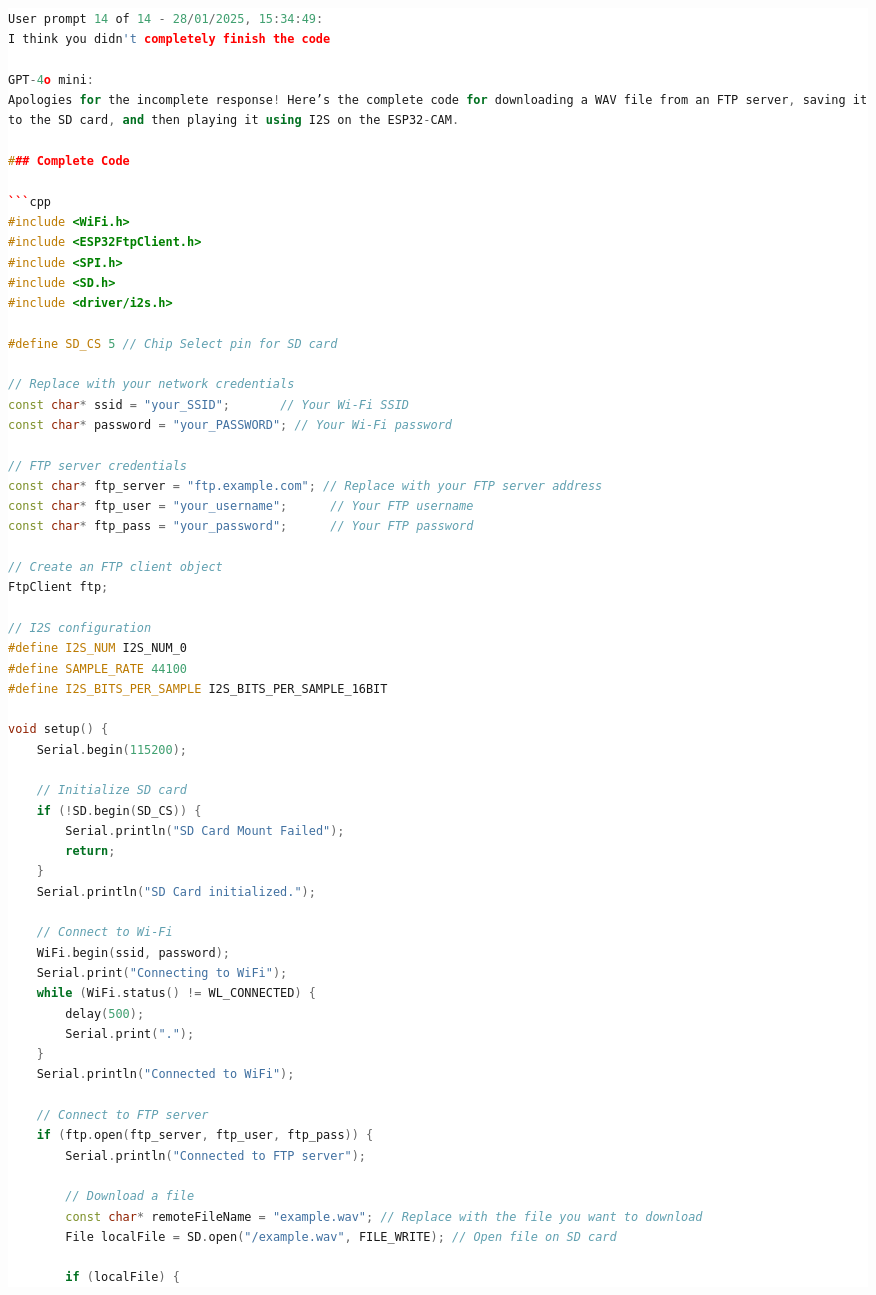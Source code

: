```cpp
User prompt 14 of 14 - 28/01/2025, 15:34:49:
I think you didn't completely finish the code

GPT-4o mini:
Apologies for the incomplete response! Here’s the complete code for downloading a WAV file from an FTP server, saving it to the SD card, and then playing it using I2S on the ESP32-CAM.

### Complete Code

```cpp
#include <WiFi.h>
#include <ESP32FtpClient.h>
#include <SPI.h>
#include <SD.h>
#include <driver/i2s.h>

#define SD_CS 5 // Chip Select pin for SD card

// Replace with your network credentials
const char* ssid = "your_SSID";       // Your Wi-Fi SSID
const char* password = "your_PASSWORD"; // Your Wi-Fi password

// FTP server credentials
const char* ftp_server = "ftp.example.com"; // Replace with your FTP server address
const char* ftp_user = "your_username";      // Your FTP username
const char* ftp_pass = "your_password";      // Your FTP password

// Create an FTP client object
FtpClient ftp;

// I2S configuration
#define I2S_NUM I2S_NUM_0
#define SAMPLE_RATE 44100
#define I2S_BITS_PER_SAMPLE I2S_BITS_PER_SAMPLE_16BIT

void setup() {
    Serial.begin(115200);

    // Initialize SD card
    if (!SD.begin(SD_CS)) {
        Serial.println("SD Card Mount Failed");
        return;
    }
    Serial.println("SD Card initialized.");

    // Connect to Wi-Fi
    WiFi.begin(ssid, password);
    Serial.print("Connecting to WiFi");
    while (WiFi.status() != WL_CONNECTED) {
        delay(500);
        Serial.print(".");
    }
    Serial.println("Connected to WiFi");

    // Connect to FTP server
    if (ftp.open(ftp_server, ftp_user, ftp_pass)) {
        Serial.println("Connected to FTP server");

        // Download a file
        const char* remoteFileName = "example.wav"; // Replace with the file you want to download
        File localFile = SD.open("/example.wav", FILE_WRITE); // Open file on SD card

        if (localFile) {
```
